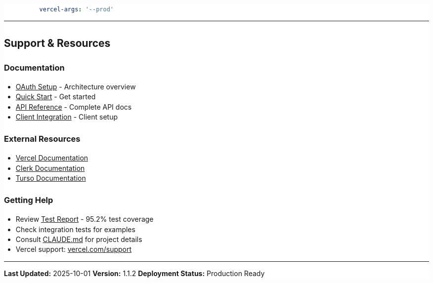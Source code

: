 ```yaml
          vercel-args: '--prod'
```

---

## Support & Resources

### Documentation
- [OAuth Setup](./OAUTH_SETUP.md) - Architecture overview
- [Quick Start](./OAUTH_QUICKSTART.md) - Get started
- [API Reference](./OAUTH_API_REFERENCE.md) - Complete API docs
- [Client Integration](./OAUTH_CLIENT_INTEGRATION.md) - Client setup

### External Resources
- [Vercel Documentation](https://vercel.com/docs)
- [Clerk Documentation](https://clerk.com/docs)
- [Turso Documentation](https://docs.turso.tech)

### Getting Help
- Review [Test Report](./TEST-REPORT.md) - 95.2% test coverage
- Check integration tests for examples
- Consult [CLAUDE.md](./CLAUDE.md) for project details
- Vercel support: [vercel.com/support](https://vercel.com/support)

---

**Last Updated:** 2025-10-01
**Version:** 1.1.2
**Deployment Status:** Production Ready
